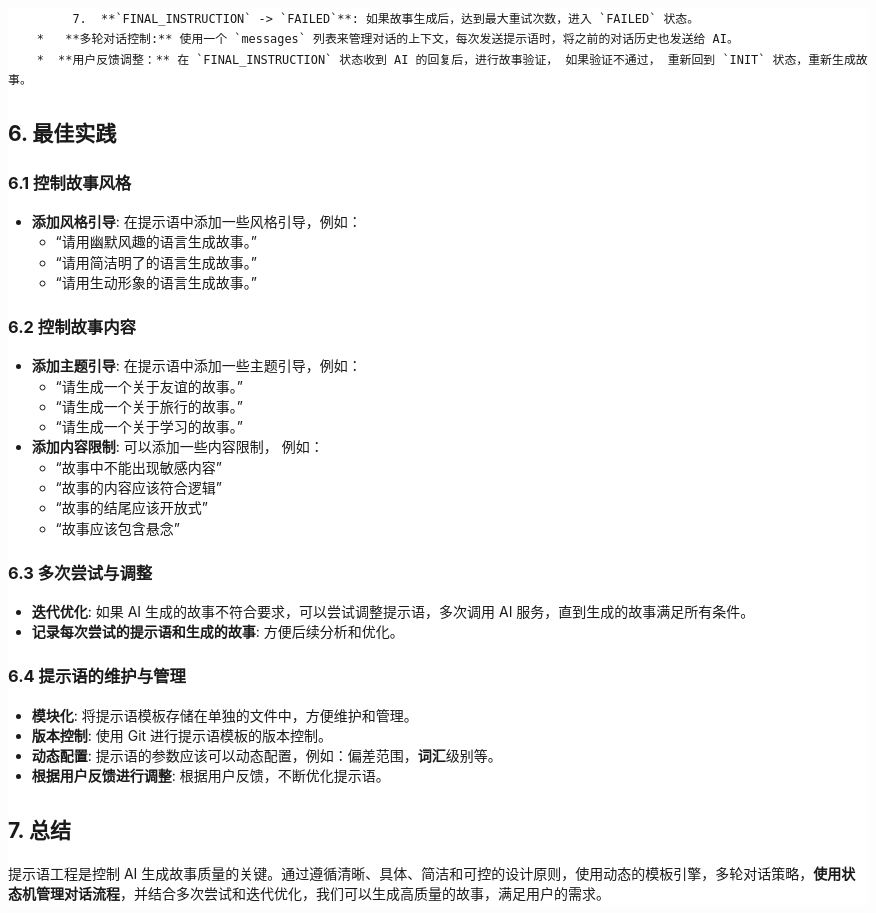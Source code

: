              7.  **`FINAL_INSTRUCTION` -> `FAILED`**: 如果故事生成后，达到最大重试次数，进入 `FAILED` 状态。
        *   **多轮对话控制:** 使用一个 `messages` 列表来管理对话的上下文，每次发送提示语时，将之前的对话历史也发送给 AI。
        *  **用户反馈调整：** 在 `FINAL_INSTRUCTION` 状态收到 AI 的回复后，进行故事验证， 如果验证不通过， 重新回到 `INIT` 状态，重新生成故事。

## 6. 最佳实践

### 6.1 控制故事风格

*   **添加风格引导**: 在提示语中添加一些风格引导，例如：
    *   “请用幽默风趣的语言生成故事。”
    *   “请用简洁明了的语言生成故事。”
    *   “请用生动形象的语言生成故事。”

### 6.2 控制故事内容

*   **添加主题引导**: 在提示语中添加一些主题引导，例如：
    *   “请生成一个关于友谊的故事。”
    *   “请生成一个关于旅行的故事。”
    *   “请生成一个关于学习的故事。”
*   **添加内容限制**: 可以添加一些内容限制， 例如：
    *   “故事中不能出现敏感内容”
    *   “故事的内容应该符合逻辑”
    *   “故事的结尾应该开放式”
    *   “故事应该包含悬念”

### 6.3 多次尝试与调整

*   **迭代优化**:  如果 AI 生成的故事不符合要求，可以尝试调整提示语，多次调用 AI 服务，直到生成的故事满足所有条件。
*   **记录每次尝试的提示语和生成的故事**: 方便后续分析和优化。

### 6.4 提示语的维护与管理

*   **模块化**:  将提示语模板存储在单独的文件中，方便维护和管理。
*   **版本控制**: 使用 Git 进行提示语模板的版本控制。
*   **动态配置**: 提示语的参数应该可以动态配置，例如：偏差范围，**词汇**级别等。
*   **根据用户反馈进行调整**:  根据用户反馈，不断优化提示语。

## 7. 总结

提示语工程是控制 AI 生成故事质量的关键。通过遵循清晰、具体、简洁和可控的设计原则，使用动态的模板引擎，多轮对话策略，**使用状态机管理对话流程**，并结合多次尝试和迭代优化，我们可以生成高质量的故事，满足用户的需求。

